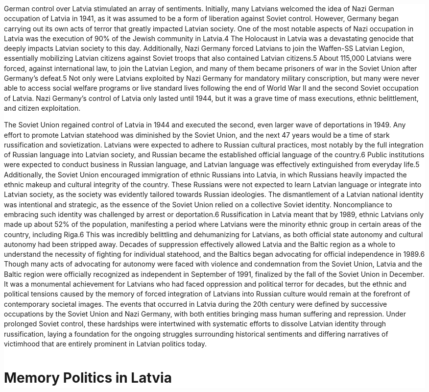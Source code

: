 German control over Latvia stimulated an array of sentiments. Initially, many Latvians welcomed the idea of Nazi German occupation of Latvia in 1941, as it was assumed to be a form of liberation against Soviet control. However, Germany began carrying out its own acts of terror that greatly impacted Latvian society. One of the most notable aspects of Nazi occupation in Latvia was the execution of 90% of the Jewish community in Latvia.4 The Holocaust in Latvia was a devastating genocide that deeply impacts Latvian society to this day. Additionally, Nazi Germany forced Latvians to join the Waffen-SS Latvian Legion, essentially mobilizing Latvian citizens against Soviet troops that also contained Latvian citizens.5 About 115,000 Latvians were forced, against international law, to join the Latvian Legion, and many of them became prisoners of war in the Soviet Union after Germany’s defeat.5 Not only were Latvians exploited by Nazi Germany for mandatory military conscription, but many were never able to access social welfare programs or live standard lives following the end of World War II and the second Soviet occupation of Latvia. Nazi Germany’s control of Latvia only lasted until 1944, but it was a grave time of mass executions, ethnic belittlement, and citizen exploitation. 

The Soviet Union regained control of Latvia in 1944 and executed the second, even larger wave of deportations in 1949. Any effort to promote Latvian statehood was diminished by the Soviet Union, and the next 47 years would be a time of stark russification and sovietization. Latvians were expected to adhere to Russian cultural practices, most notably by the full integration of Russian language into Latvian society, and Russian became the established official language of the country.6 Public institutions were expected to conduct business in Russian language, and Latvian language was effectively extinguished from everyday life.5 Additionally, the Soviet Union encouraged immigration of ethnic Russians into Latvia, in which Russians heavily impacted the ethnic makeup and cultural integrity of the country. These Russians were not expected to learn Latvian language or integrate into Latvian society, as the society was evidently tailored towards Russian ideologies. The dismantlement of a Latvian national identity was intentional and strategic, as the essence of the Soviet Union relied on a collective Soviet identity. Noncompliance to embracing such identity was challenged by arrest or deportation.6 Russification in Latvia meant that by 1989, ethnic Latvians only made up about 52% of the population, manifesting a period where Latvians were the minority ethnic group in certain areas of the country, including Riga.6 This was incredibly belittling and dehumanizing for Latvians, as both official state autonomy and cultural autonomy had been stripped away. Decades of suppression effectively allowed Latvia and the Baltic region as a whole to understand the necessity of fighting for individual statehood, and the Baltics began advocating for official independence in 1989.6 Though many acts of advocating for autonomy were faced with violence and condemnation from the Soviet Union, Latvia and the Baltic region were officially recognized as independent in September of 1991, finalized by the fall of the Soviet Union in December. It was a monumental achievement for Latvians who had faced oppression and political terror for decades, but the ethnic and political tensions caused by the memory of forced integration of Latvians into Russian culture would remain at the forefront of contemporary societal images. The events that occurred in Latvia during the 20th century were defined by successive occupations by the Soviet Union and Nazi Germany, with both entities bringing mass human suffering and repression. Under prolonged Soviet control, these hardships were intertwined with systematic efforts to dissolve Latvian identity through russification, laying a foundation for the ongoing struggles surrounding historical sentiments and differing narratives of victimhood that are entirely prominent in Latvian politics today.  

# Memory Politics in Latvia
